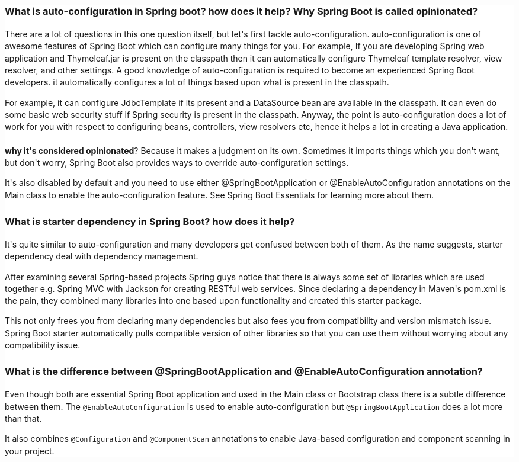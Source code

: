 ### What is auto-configuration in Spring boot? how does it help? Why Spring Boot is called opinionated?
There are a lot of questions in this one question itself, but let's first tackle auto-configuration. 
auto-configuration is one of awesome features of Spring Boot which can configure many things for you. 
For example, If you are developing Spring web application and Thymeleaf.jar is present on the classpath then it can automatically configure Thymeleaf template resolver, view resolver, and other settings. A good knowledge of auto-configuration is required to become an experienced Spring Boot developers.
it automatically configures a lot of things based upon what is present in the classpath.

For example, it can configure JdbcTemplate if its present and a DataSource bean are available in the classpath. 
It can even do some basic web security stuff if Spring security is present in the classpath.
Anyway, the point is auto-configuration does a lot of work for you with respect to configuring beans, controllers, view resolvers etc, 
hence it helps a lot in creating a Java application.<BR/>
<BR/>
__why it's considered opinionated__? 
Because it makes a judgment on its own. Sometimes it imports things which you don't want, but don't worry, 
Spring Boot also provides ways to override auto-configuration settings.

It's also disabled by default and you need to use either @SpringBootApplication or @EnableAutoConfiguration annotations on the Main class to enable the auto-configuration feature. See Spring Boot Essentials for learning more about them.

### What is starter dependency in Spring Boot? how does it help?
It's quite similar to auto-configuration and many developers get confused between both of them. 
As the name suggests, starter dependency deal with dependency management.

After examining several Spring-based projects Spring guys notice that there is always some set of libraries which are used together 
e.g. Spring MVC with Jackson for creating RESTful web services. Since declaring a dependency in Maven's pom.xml is the pain, 
they combined many libraries into one based upon functionality and created this starter package.

This not only frees you from declaring many dependencies but also fees you from compatibility and version mismatch issue. 
Spring Boot starter automatically pulls compatible version of other libraries so that you can use them without worrying about any compatibility issue.

### What is the difference between @SpringBootApplication and @EnableAutoConfiguration annotation?
Even though both are essential Spring Boot application and used in the Main class or Bootstrap class there is a subtle difference between them. 
The `@EnableAutoConfiguration` is used to enable auto-configuration but `@SpringBootApplication` does a lot more than that.

It also combines `@Configuration` and `@ComponentScan` annotations to enable Java-based configuration and component scanning in your project.
